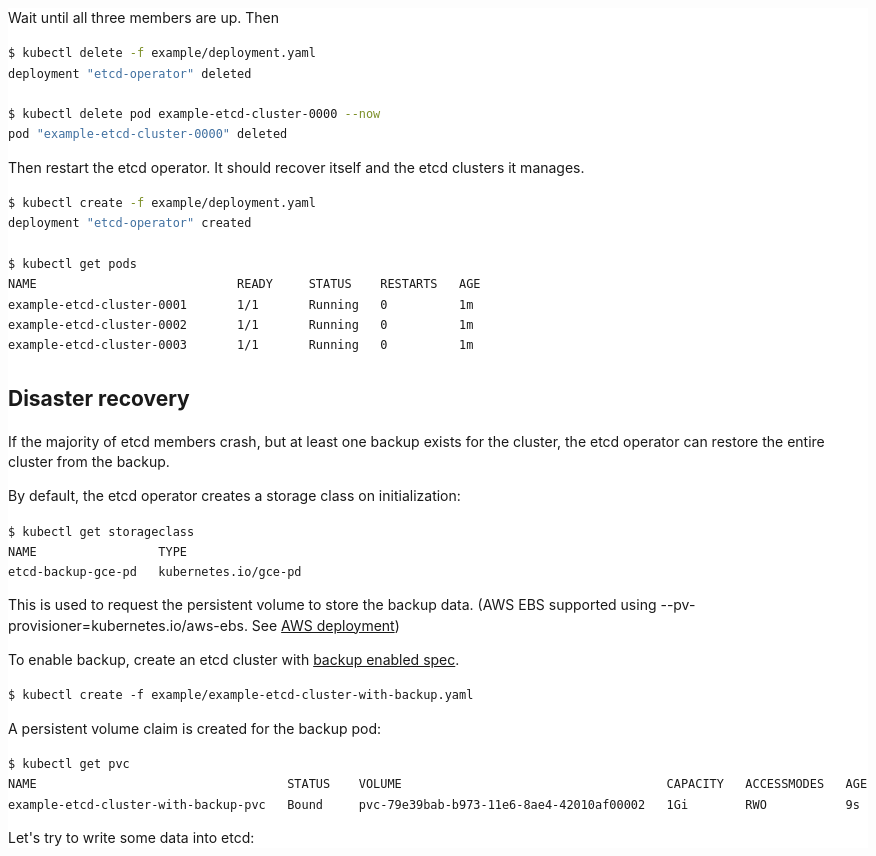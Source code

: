 Wait until all three members are up. Then

```bash
$ kubectl delete -f example/deployment.yaml
deployment "etcd-operator" deleted

$ kubectl delete pod example-etcd-cluster-0000 --now
pod "example-etcd-cluster-0000" deleted
```

Then restart the etcd operator. It should recover itself and the etcd clusters it manages.

```bash
$ kubectl create -f example/deployment.yaml
deployment "etcd-operator" created

$ kubectl get pods
NAME                            READY     STATUS    RESTARTS   AGE
example-etcd-cluster-0001       1/1       Running   0          1m
example-etcd-cluster-0002       1/1       Running   0          1m
example-etcd-cluster-0003       1/1       Running   0          1m
```

## Disaster recovery

If the majority of etcd members crash, but at least one backup exists for the cluster, the etcd operator can restore the entire cluster from the backup.

By default, the etcd operator creates a storage class on initialization:

```
$ kubectl get storageclass
NAME                 TYPE
etcd-backup-gce-pd   kubernetes.io/gce-pd
```

This is used to request the persistent volume to store the backup data. (AWS EBS supported using --pv-provisioner=kubernetes.io/aws-ebs. See [AWS deployment](example/deployment-aws.yaml))

To enable backup, create an etcd cluster with [backup enabled spec](example/example-etcd-cluster-with-backup.yaml).

```
$ kubectl create -f example/example-etcd-cluster-with-backup.yaml
```

A persistent volume claim is created for the backup pod:

```
$ kubectl get pvc
NAME                                   STATUS    VOLUME                                     CAPACITY   ACCESSMODES   AGE
example-etcd-cluster-with-backup-pvc   Bound     pvc-79e39bab-b973-11e6-8ae4-42010af00002   1Gi        RWO           9s
```

Let's try to write some data into etcd:
